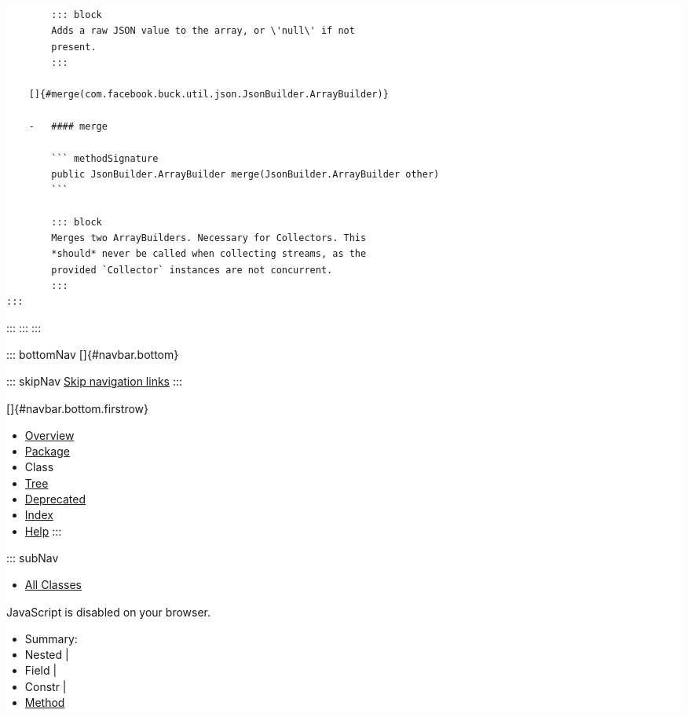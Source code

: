             ::: block
            Adds a raw JSON value to the array, or \'null\' if not
            present.
            :::

        []{#merge(com.facebook.buck.util.json.JsonBuilder.ArrayBuilder)}

        -   #### merge

            ``` methodSignature
            public JsonBuilder.ArrayBuilder merge​(JsonBuilder.ArrayBuilder other)
            ```

            ::: block
            Merges two ArrayBuilders. Necessary for Collectors. This
            *should* never be called when collecting streams, as the
            provided `Collector` instances are not concurrent.
            :::
    :::
:::
:::
:::

::: bottomNav
[]{#navbar.bottom}

::: skipNav
[Skip navigation links](#skip.navbar.bottom "Skip navigation links")
:::

[]{#navbar.bottom.firstrow}

-   [Overview](../../../../../index.html)
-   [Package](package-summary.html)
-   Class
-   [Tree](package-tree.html)
-   [Deprecated](../../../../../deprecated-list.html)
-   [Index](../../../../../index-all.html)
-   [Help](../../../../../help-doc.html)
:::

::: subNav
-   [All Classes](../../../../../allclasses.html)

<div>

<div>

JavaScript is disabled on your browser.

</div>

</div>

<div>

-   Summary: 
-   Nested \| 
-   Field \| 
-   Constr \| 
-   [Method](#method.summary)
